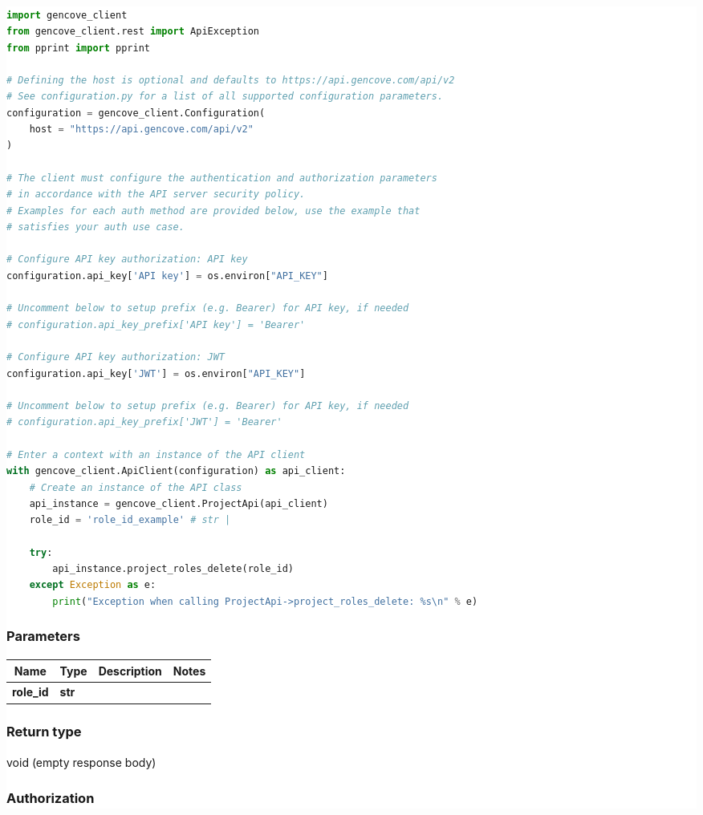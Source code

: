 ```python
import gencove_client
from gencove_client.rest import ApiException
from pprint import pprint

# Defining the host is optional and defaults to https://api.gencove.com/api/v2
# See configuration.py for a list of all supported configuration parameters.
configuration = gencove_client.Configuration(
    host = "https://api.gencove.com/api/v2"
)

# The client must configure the authentication and authorization parameters
# in accordance with the API server security policy.
# Examples for each auth method are provided below, use the example that
# satisfies your auth use case.

# Configure API key authorization: API key
configuration.api_key['API key'] = os.environ["API_KEY"]

# Uncomment below to setup prefix (e.g. Bearer) for API key, if needed
# configuration.api_key_prefix['API key'] = 'Bearer'

# Configure API key authorization: JWT
configuration.api_key['JWT'] = os.environ["API_KEY"]

# Uncomment below to setup prefix (e.g. Bearer) for API key, if needed
# configuration.api_key_prefix['JWT'] = 'Bearer'

# Enter a context with an instance of the API client
with gencove_client.ApiClient(configuration) as api_client:
    # Create an instance of the API class
    api_instance = gencove_client.ProjectApi(api_client)
    role_id = 'role_id_example' # str |

    try:
        api_instance.project_roles_delete(role_id)
    except Exception as e:
        print("Exception when calling ProjectApi->project_roles_delete: %s\n" % e)
```



### Parameters


Name | Type | Description  | Notes
------------- | ------------- | ------------- | -------------
 **role_id** | **str**|  |

### Return type

void (empty response body)

### Authorization
